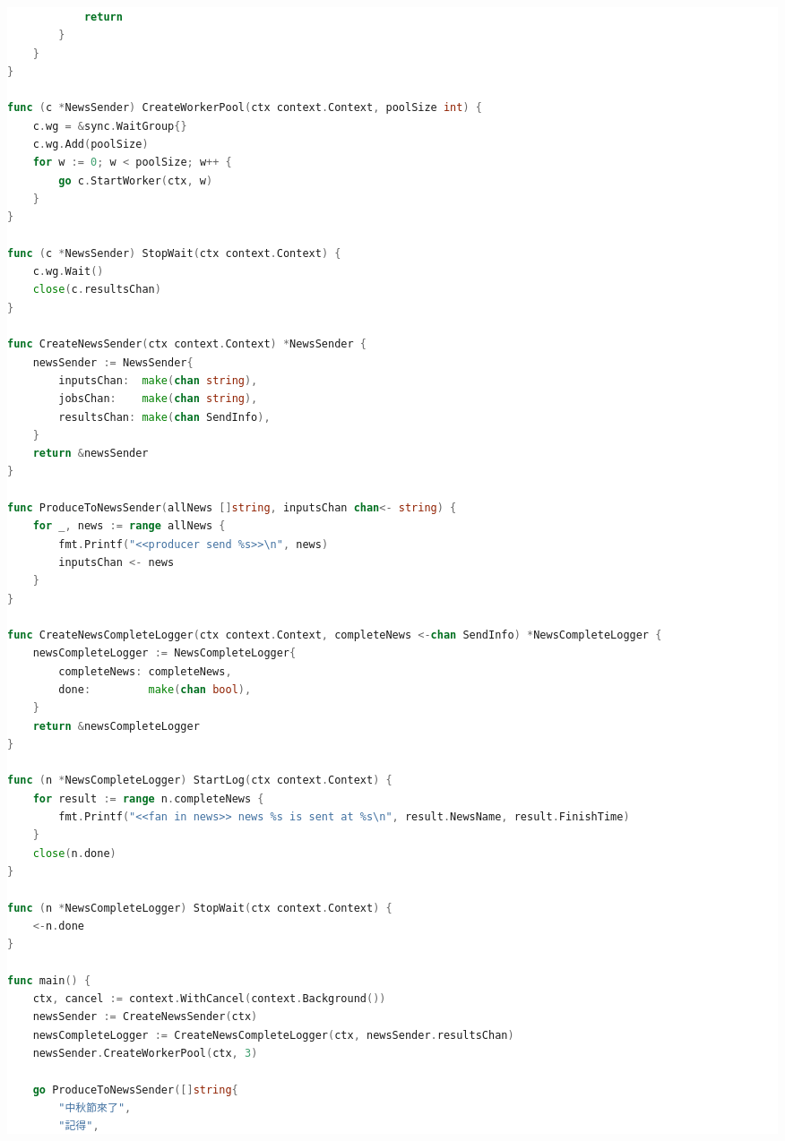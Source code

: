 ```go
			return
		}
	}
}

func (c *NewsSender) CreateWorkerPool(ctx context.Context, poolSize int) {
	c.wg = &sync.WaitGroup{}
	c.wg.Add(poolSize)
	for w := 0; w < poolSize; w++ {
		go c.StartWorker(ctx, w)
	}
}

func (c *NewsSender) StopWait(ctx context.Context) {
	c.wg.Wait()
	close(c.resultsChan)
}

func CreateNewsSender(ctx context.Context) *NewsSender {
	newsSender := NewsSender{
		inputsChan:  make(chan string),
		jobsChan:    make(chan string),
		resultsChan: make(chan SendInfo),
	}
	return &newsSender
}

func ProduceToNewsSender(allNews []string, inputsChan chan<- string) {
	for _, news := range allNews {
		fmt.Printf("<<producer send %s>>\n", news)
		inputsChan <- news
	}
}

func CreateNewsCompleteLogger(ctx context.Context, completeNews <-chan SendInfo) *NewsCompleteLogger {
	newsCompleteLogger := NewsCompleteLogger{
		completeNews: completeNews,
		done:         make(chan bool),
	}
	return &newsCompleteLogger
}

func (n *NewsCompleteLogger) StartLog(ctx context.Context) {
	for result := range n.completeNews {
		fmt.Printf("<<fan in news>> news %s is sent at %s\n", result.NewsName, result.FinishTime)
	}
	close(n.done)
}

func (n *NewsCompleteLogger) StopWait(ctx context.Context) {
	<-n.done
}

func main() {
	ctx, cancel := context.WithCancel(context.Background())
	newsSender := CreateNewsSender(ctx)
	newsCompleteLogger := CreateNewsCompleteLogger(ctx, newsSender.resultsChan)
	newsSender.CreateWorkerPool(ctx, 3)

	go ProduceToNewsSender([]string{
		"中秋節來了",
		"記得",
```